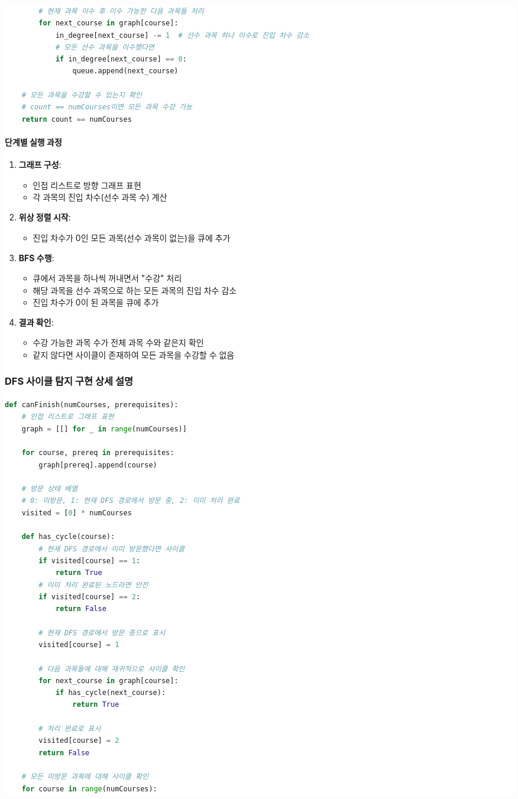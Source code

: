 ```python
        # 현재 과목 이수 후 이수 가능한 다음 과목들 처리
        for next_course in graph[course]:
            in_degree[next_course] -= 1  # 선수 과목 하나 이수로 진입 차수 감소
            # 모든 선수 과목을 이수했다면
            if in_degree[next_course] == 0:
                queue.append(next_course)
    
    # 모든 과목을 수강할 수 있는지 확인
    # count == numCourses이면 모든 과목 수강 가능
    return count == numCourses
```

#### 단계별 실행 과정
1. **그래프 구성**:
   - 인접 리스트로 방향 그래프 표현
   - 각 과목의 진입 차수(선수 과목 수) 계산

2. **위상 정렬 시작**:
   - 진입 차수가 0인 모든 과목(선수 과목이 없는)을 큐에 추가

3. **BFS 수행**:
   - 큐에서 과목을 하나씩 꺼내면서 "수강" 처리
   - 해당 과목을 선수 과목으로 하는 모든 과목의 진입 차수 감소
   - 진입 차수가 0이 된 과목을 큐에 추가

4. **결과 확인**:
   - 수강 가능한 과목 수가 전체 과목 수와 같은지 확인
   - 같지 않다면 사이클이 존재하여 모든 과목을 수강할 수 없음

### DFS 사이클 탐지 구현 상세 설명

```python
def canFinish(numCourses, prerequisites):
    # 인접 리스트로 그래프 표현
    graph = [[] for _ in range(numCourses)]
    
    for course, prereq in prerequisites:
        graph[prereq].append(course)
    
    # 방문 상태 배열
    # 0: 미방문, 1: 현재 DFS 경로에서 방문 중, 2: 이미 처리 완료
    visited = [0] * numCourses
    
    def has_cycle(course):
        # 현재 DFS 경로에서 이미 방문했다면 사이클
        if visited[course] == 1:
            return True
        # 이미 처리 완료된 노드라면 안전
        if visited[course] == 2:
            return False
        
        # 현재 DFS 경로에서 방문 중으로 표시
        visited[course] = 1
        
        # 다음 과목들에 대해 재귀적으로 사이클 확인
        for next_course in graph[course]:
            if has_cycle(next_course):
                return True
        
        # 처리 완료로 표시
        visited[course] = 2
        return False
    
    # 모든 미방문 과목에 대해 사이클 확인
    for course in range(numCourses):
```
